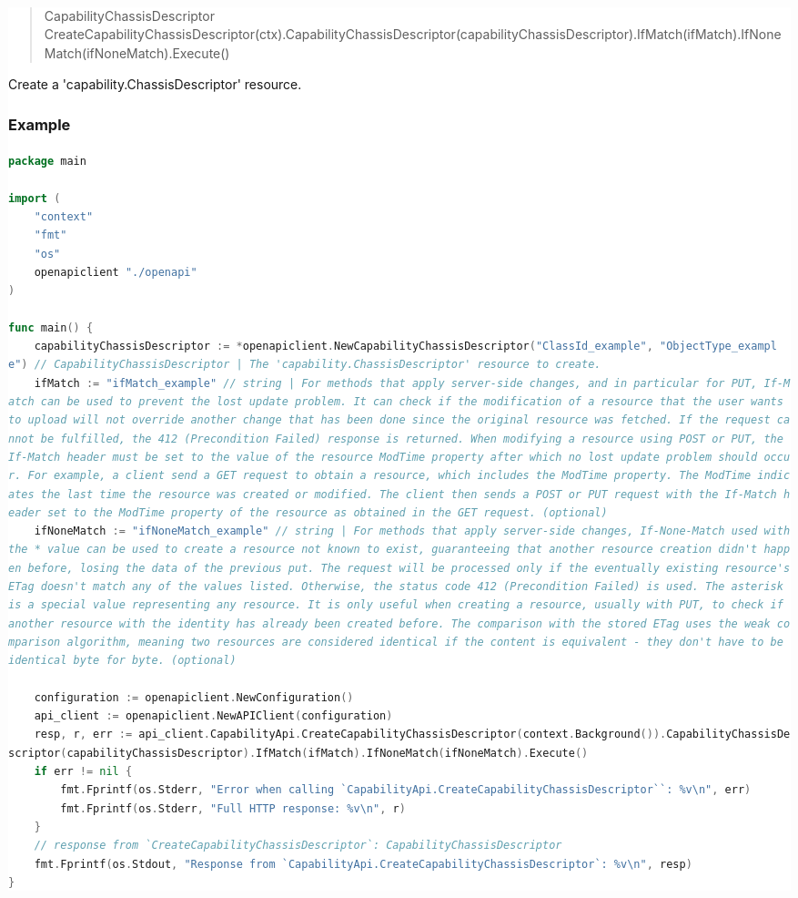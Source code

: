 > CapabilityChassisDescriptor CreateCapabilityChassisDescriptor(ctx).CapabilityChassisDescriptor(capabilityChassisDescriptor).IfMatch(ifMatch).IfNoneMatch(ifNoneMatch).Execute()

Create a 'capability.ChassisDescriptor' resource.

### Example

```go
package main

import (
    "context"
    "fmt"
    "os"
    openapiclient "./openapi"
)

func main() {
    capabilityChassisDescriptor := *openapiclient.NewCapabilityChassisDescriptor("ClassId_example", "ObjectType_example") // CapabilityChassisDescriptor | The 'capability.ChassisDescriptor' resource to create.
    ifMatch := "ifMatch_example" // string | For methods that apply server-side changes, and in particular for PUT, If-Match can be used to prevent the lost update problem. It can check if the modification of a resource that the user wants to upload will not override another change that has been done since the original resource was fetched. If the request cannot be fulfilled, the 412 (Precondition Failed) response is returned. When modifying a resource using POST or PUT, the If-Match header must be set to the value of the resource ModTime property after which no lost update problem should occur. For example, a client send a GET request to obtain a resource, which includes the ModTime property. The ModTime indicates the last time the resource was created or modified. The client then sends a POST or PUT request with the If-Match header set to the ModTime property of the resource as obtained in the GET request. (optional)
    ifNoneMatch := "ifNoneMatch_example" // string | For methods that apply server-side changes, If-None-Match used with the * value can be used to create a resource not known to exist, guaranteeing that another resource creation didn't happen before, losing the data of the previous put. The request will be processed only if the eventually existing resource's ETag doesn't match any of the values listed. Otherwise, the status code 412 (Precondition Failed) is used. The asterisk is a special value representing any resource. It is only useful when creating a resource, usually with PUT, to check if another resource with the identity has already been created before. The comparison with the stored ETag uses the weak comparison algorithm, meaning two resources are considered identical if the content is equivalent - they don't have to be identical byte for byte. (optional)

    configuration := openapiclient.NewConfiguration()
    api_client := openapiclient.NewAPIClient(configuration)
    resp, r, err := api_client.CapabilityApi.CreateCapabilityChassisDescriptor(context.Background()).CapabilityChassisDescriptor(capabilityChassisDescriptor).IfMatch(ifMatch).IfNoneMatch(ifNoneMatch).Execute()
    if err != nil {
        fmt.Fprintf(os.Stderr, "Error when calling `CapabilityApi.CreateCapabilityChassisDescriptor``: %v\n", err)
        fmt.Fprintf(os.Stderr, "Full HTTP response: %v\n", r)
    }
    // response from `CreateCapabilityChassisDescriptor`: CapabilityChassisDescriptor
    fmt.Fprintf(os.Stdout, "Response from `CapabilityApi.CreateCapabilityChassisDescriptor`: %v\n", resp)
}
```
